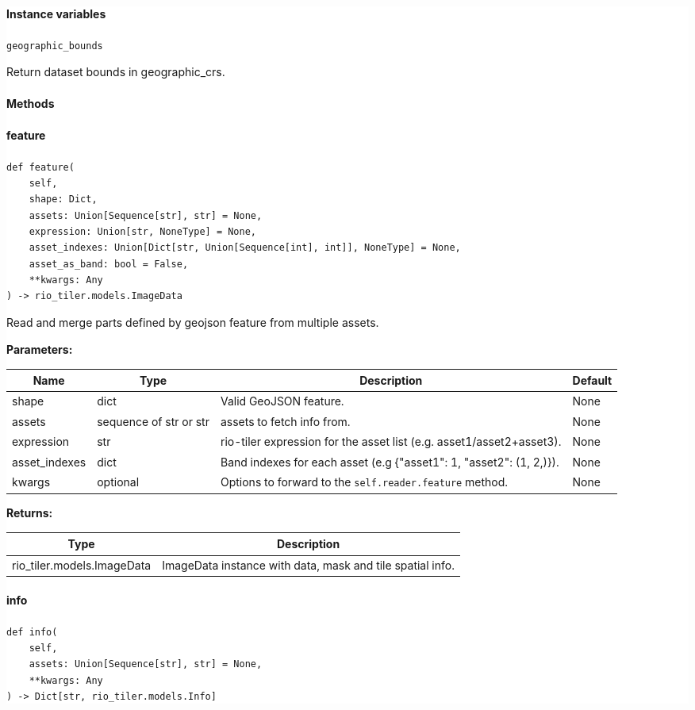#### Instance variables

```python3
geographic_bounds
```

Return dataset bounds in geographic_crs.

#### Methods

    
#### feature

```python3
def feature(
    self,
    shape: Dict,
    assets: Union[Sequence[str], str] = None,
    expression: Union[str, NoneType] = None,
    asset_indexes: Union[Dict[str, Union[Sequence[int], int]], NoneType] = None,
    asset_as_band: bool = False,
    **kwargs: Any
) -> rio_tiler.models.ImageData
```

Read and merge parts defined by geojson feature from multiple assets.

**Parameters:**

| Name | Type | Description | Default |
|---|---|---|---|
| shape | dict | Valid GeoJSON feature. | None |
| assets | sequence of str or str | assets to fetch info from. | None |
| expression | str | rio-tiler expression for the asset list (e.g. asset1/asset2+asset3). | None |
| asset_indexes | dict | Band indexes for each asset (e.g {"asset1": 1, "asset2": (1, 2,)}). | None |
| kwargs | optional | Options to forward to the `self.reader.feature` method. | None |

**Returns:**

| Type | Description |
|---|---|
| rio_tiler.models.ImageData | ImageData instance with data, mask and tile spatial info. |

    
#### info

```python3
def info(
    self,
    assets: Union[Sequence[str], str] = None,
    **kwargs: Any
) -> Dict[str, rio_tiler.models.Info]
```
